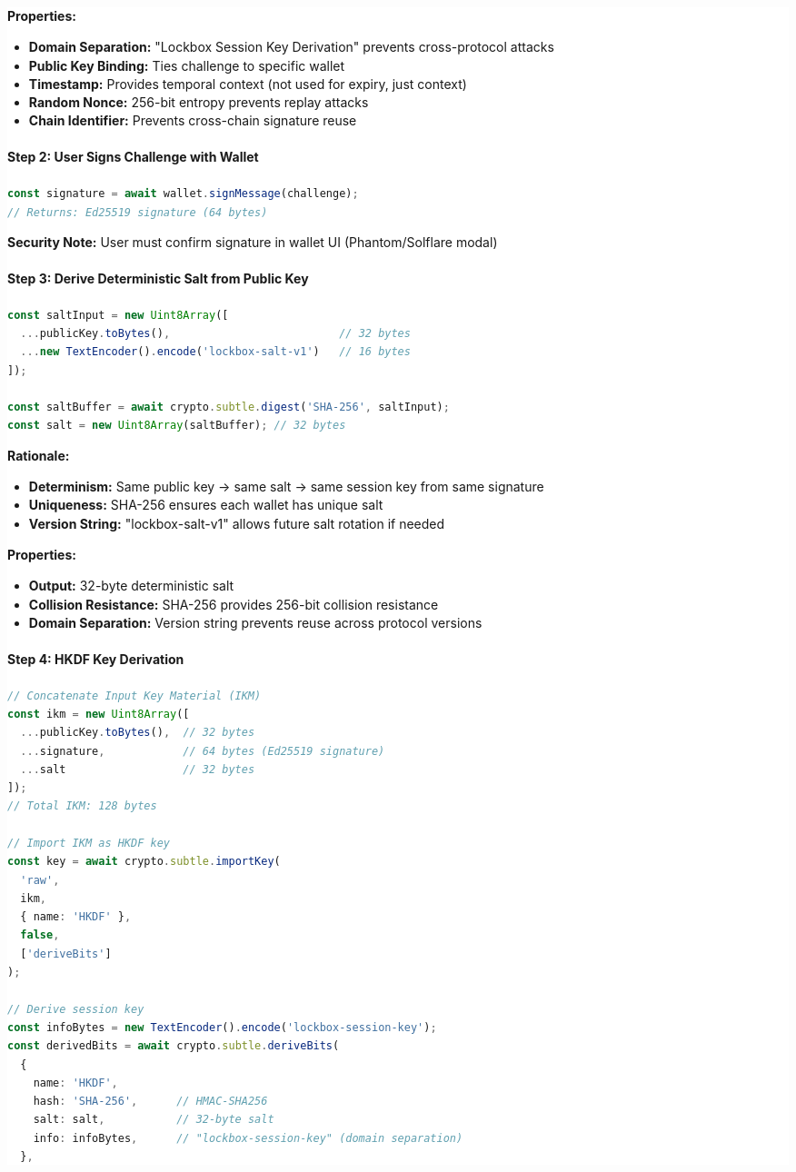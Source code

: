 **Properties:**
- **Domain Separation:** "Lockbox Session Key Derivation" prevents cross-protocol attacks
- **Public Key Binding:** Ties challenge to specific wallet
- **Timestamp:** Provides temporal context (not used for expiry, just context)
- **Random Nonce:** 256-bit entropy prevents replay attacks
- **Chain Identifier:** Prevents cross-chain signature reuse

#### Step 2: User Signs Challenge with Wallet

```typescript
const signature = await wallet.signMessage(challenge);
// Returns: Ed25519 signature (64 bytes)
```

**Security Note:** User must confirm signature in wallet UI (Phantom/Solflare modal)

#### Step 3: Derive Deterministic Salt from Public Key

```typescript
const saltInput = new Uint8Array([
  ...publicKey.toBytes(),                          // 32 bytes
  ...new TextEncoder().encode('lockbox-salt-v1')   // 16 bytes
]);

const saltBuffer = await crypto.subtle.digest('SHA-256', saltInput);
const salt = new Uint8Array(saltBuffer); // 32 bytes
```

**Rationale:**
- **Determinism:** Same public key → same salt → same session key from same signature
- **Uniqueness:** SHA-256 ensures each wallet has unique salt
- **Version String:** "lockbox-salt-v1" allows future salt rotation if needed

**Properties:**
- **Output:** 32-byte deterministic salt
- **Collision Resistance:** SHA-256 provides 256-bit collision resistance
- **Domain Separation:** Version string prevents reuse across protocol versions

#### Step 4: HKDF Key Derivation

```typescript
// Concatenate Input Key Material (IKM)
const ikm = new Uint8Array([
  ...publicKey.toBytes(),  // 32 bytes
  ...signature,            // 64 bytes (Ed25519 signature)
  ...salt                  // 32 bytes
]);
// Total IKM: 128 bytes

// Import IKM as HKDF key
const key = await crypto.subtle.importKey(
  'raw',
  ikm,
  { name: 'HKDF' },
  false,
  ['deriveBits']
);

// Derive session key
const infoBytes = new TextEncoder().encode('lockbox-session-key');
const derivedBits = await crypto.subtle.deriveBits(
  {
    name: 'HKDF',
    hash: 'SHA-256',      // HMAC-SHA256
    salt: salt,           // 32-byte salt
    info: infoBytes,      // "lockbox-session-key" (domain separation)
  },
```